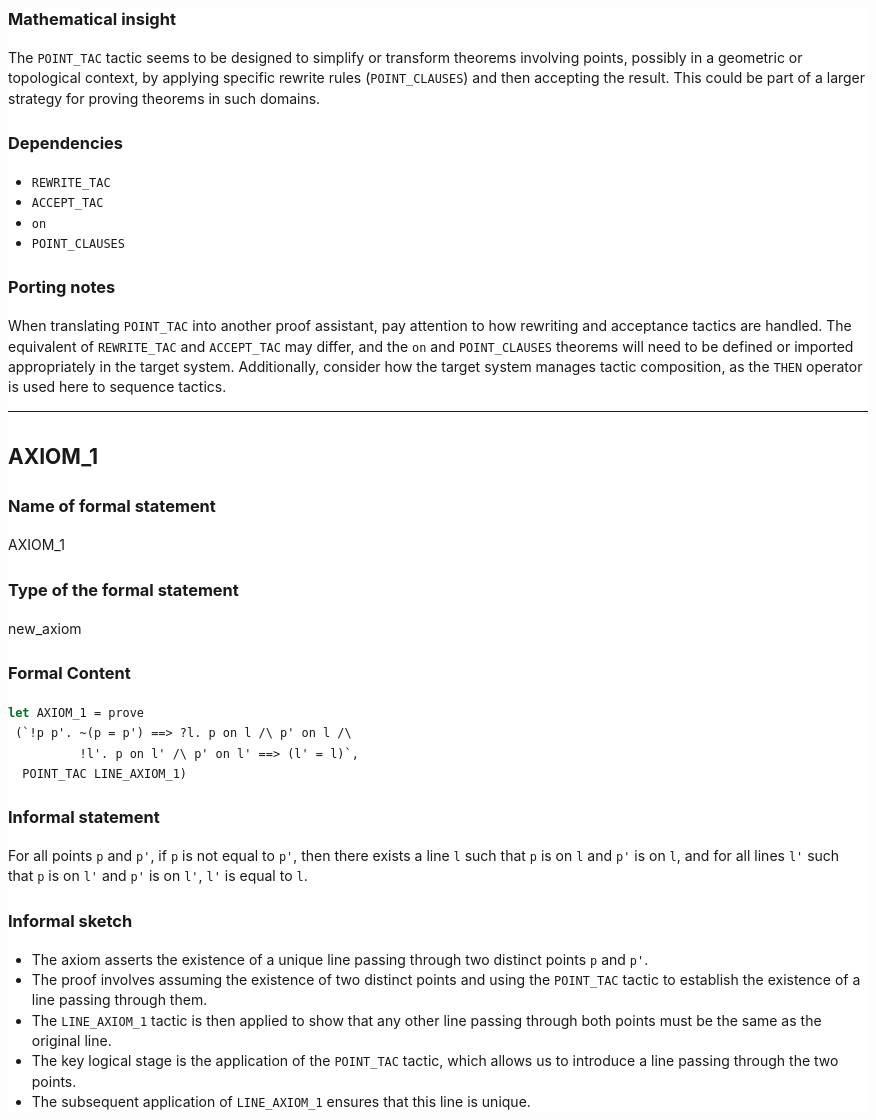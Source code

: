 ### Mathematical insight
The `POINT_TAC` tactic seems to be designed to simplify or transform theorems involving points, possibly in a geometric or topological context, by applying specific rewrite rules (`POINT_CLAUSES`) and then accepting the result. This could be part of a larger strategy for proving theorems in such domains.

### Dependencies
* `REWRITE_TAC`
* `ACCEPT_TAC`
* `on`
* `POINT_CLAUSES`

### Porting notes
When translating `POINT_TAC` into another proof assistant, pay attention to how rewriting and acceptance tactics are handled. The equivalent of `REWRITE_TAC` and `ACCEPT_TAC` may differ, and the `on` and `POINT_CLAUSES` theorems will need to be defined or imported appropriately in the target system. Additionally, consider how the target system manages tactic composition, as the `THEN` operator is used here to sequence tactics.

---

## AXIOM_1

### Name of formal statement
AXIOM_1

### Type of the formal statement
new_axiom

### Formal Content
```ocaml
let AXIOM_1 = prove
 (`!p p'. ~(p = p') ==> ?l. p on l /\ p' on l /\
          !l'. p on l' /\ p' on l' ==> (l' = l)`,
  POINT_TAC LINE_AXIOM_1)
```

### Informal statement
For all points `p` and `p'`, if `p` is not equal to `p'`, then there exists a line `l` such that `p` is on `l` and `p'` is on `l`, and for all lines `l'` such that `p` is on `l'` and `p'` is on `l'`, `l'` is equal to `l`.

### Informal sketch
* The axiom asserts the existence of a unique line passing through two distinct points `p` and `p'`.
* The proof involves assuming the existence of two distinct points and using the `POINT_TAC` tactic to establish the existence of a line passing through them.
* The `LINE_AXIOM_1` tactic is then applied to show that any other line passing through both points must be the same as the original line.
* The key logical stage is the application of the `POINT_TAC` tactic, which allows us to introduce a line passing through the two points.
* The subsequent application of `LINE_AXIOM_1` ensures that this line is unique.
